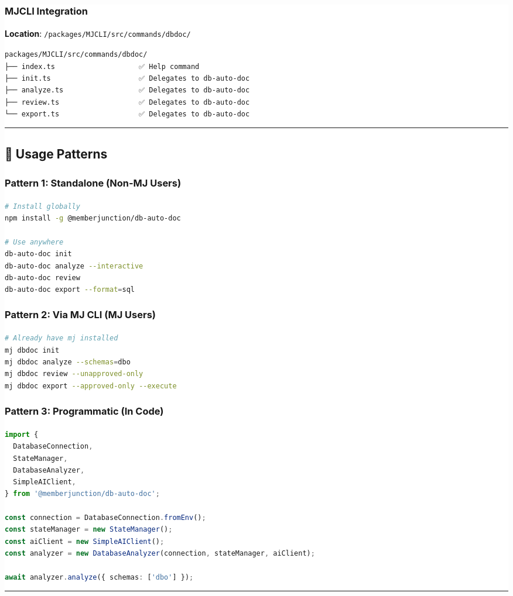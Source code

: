### MJCLI Integration
**Location**: `/packages/MJCLI/src/commands/dbdoc/`

```
packages/MJCLI/src/commands/dbdoc/
├── index.ts                    ✅ Help command
├── init.ts                     ✅ Delegates to db-auto-doc
├── analyze.ts                  ✅ Delegates to db-auto-doc
├── review.ts                   ✅ Delegates to db-auto-doc
└── export.ts                   ✅ Delegates to db-auto-doc
```

---

## 🎯 Usage Patterns

### Pattern 1: Standalone (Non-MJ Users)
```bash
# Install globally
npm install -g @memberjunction/db-auto-doc

# Use anywhere
db-auto-doc init
db-auto-doc analyze --interactive
db-auto-doc review
db-auto-doc export --format=sql
```

### Pattern 2: Via MJ CLI (MJ Users)
```bash
# Already have mj installed
mj dbdoc init
mj dbdoc analyze --schemas=dbo
mj dbdoc review --unapproved-only
mj dbdoc export --approved-only --execute
```

### Pattern 3: Programmatic (In Code)
```typescript
import {
  DatabaseConnection,
  StateManager,
  DatabaseAnalyzer,
  SimpleAIClient,
} from '@memberjunction/db-auto-doc';

const connection = DatabaseConnection.fromEnv();
const stateManager = new StateManager();
const aiClient = new SimpleAIClient();
const analyzer = new DatabaseAnalyzer(connection, stateManager, aiClient);

await analyzer.analyze({ schemas: ['dbo'] });
```

---